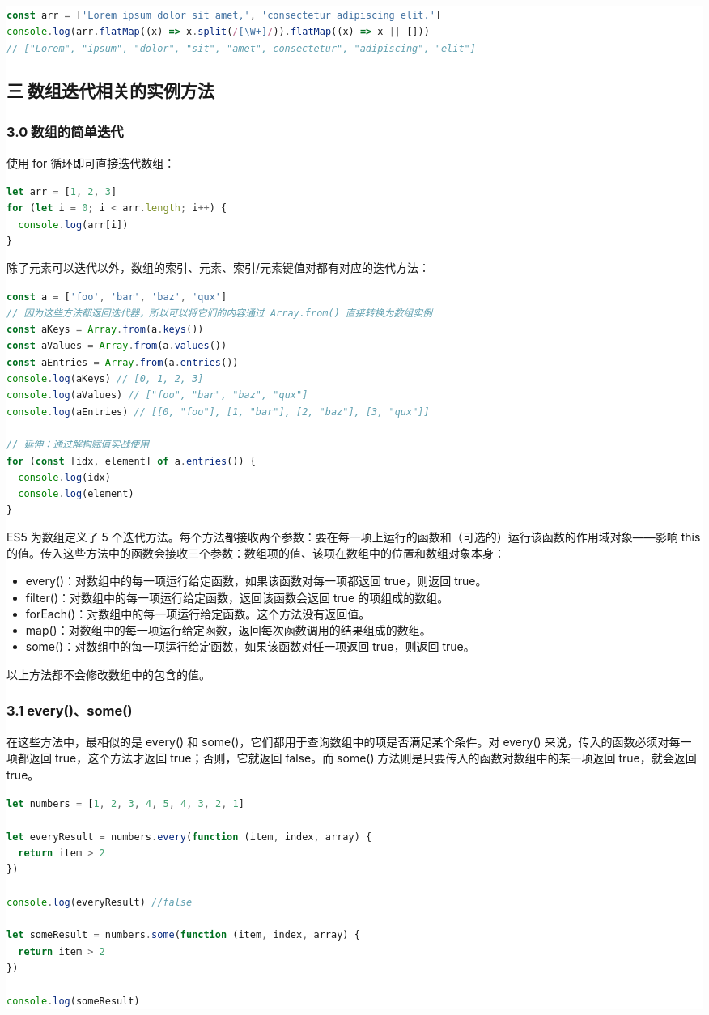 ```js
const arr = ['Lorem ipsum dolor sit amet,', 'consectetur adipiscing elit.']
console.log(arr.flatMap((x) => x.split(/[\W+]/)).flatMap((x) => x || []))
// ["Lorem", "ipsum", "dolor", "sit", "amet", consectetur", "adipiscing", "elit"]
```

## 三 数组迭代相关的实例方法

### 3.0 数组的简单迭代

使用 for 循环即可直接迭代数组：

```js
let arr = [1, 2, 3]
for (let i = 0; i < arr.length; i++) {
  console.log(arr[i])
}
```

除了元素可以迭代以外，数组的索引、元素、索引/元素键值对都有对应的迭代方法：

```js
const a = ['foo', 'bar', 'baz', 'qux']
// 因为这些方法都返回迭代器，所以可以将它们的内容通过 Array.from() 直接转换为数组实例
const aKeys = Array.from(a.keys())
const aValues = Array.from(a.values())
const aEntries = Array.from(a.entries())
console.log(aKeys) // [0, 1, 2, 3]
console.log(aValues) // ["foo", "bar", "baz", "qux"]
console.log(aEntries) // [[0, "foo"], [1, "bar"], [2, "baz"], [3, "qux"]]

// 延伸：通过解构赋值实战使用
for (const [idx, element] of a.entries()) {
  console.log(idx)
  console.log(element)
}
```

ES5 为数组定义了 5 个迭代方法。每个方法都接收两个参数：要在每一项上运行的函数和（可选的）运行该函数的作用域对象——影响 this 的值。传入这些方法中的函数会接收三个参数：数组项的值、该项在数组中的位置和数组对象本身：

- every()：对数组中的每一项运行给定函数，如果该函数对每一项都返回 true，则返回 true。
- filter()：对数组中的每一项运行给定函数，返回该函数会返回 true 的项组成的数组。
- forEach()：对数组中的每一项运行给定函数。这个方法没有返回值。
- map()：对数组中的每一项运行给定函数，返回每次函数调用的结果组成的数组。
- some()：对数组中的每一项运行给定函数，如果该函数对任一项返回 true，则返回 true。

以上方法都不会修改数组中的包含的值。

### 3.1 every()、some()

在这些方法中，最相似的是 every() 和 some()，它们都用于查询数组中的项是否满足某个条件。对 every() 来说，传入的函数必须对每一项都返回 true，这个方法才返回 true；否则，它就返回 false。而 some() 方法则是只要传入的函数对数组中的某一项返回 true，就会返回 true。

```js
let numbers = [1, 2, 3, 4, 5, 4, 3, 2, 1]

let everyResult = numbers.every(function (item, index, array) {
  return item > 2
})

console.log(everyResult) //false

let someResult = numbers.some(function (item, index, array) {
  return item > 2
})

console.log(someResult)
```